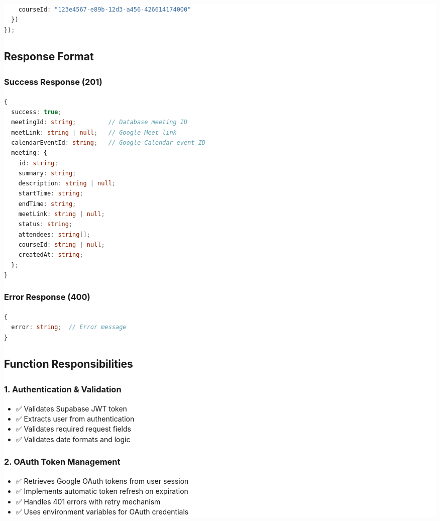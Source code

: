 ```javascript
    courseId: "123e4567-e89b-12d3-a456-426614174000"
  })
});
```

## Response Format

### Success Response (201)
```typescript
{
  success: true;
  meetingId: string;         // Database meeting ID
  meetLink: string | null;   // Google Meet link
  calendarEventId: string;   // Google Calendar event ID
  meeting: {
    id: string;
    summary: string;
    description: string | null;
    startTime: string;
    endTime: string;
    meetLink: string | null;
    status: string;
    attendees: string[];
    courseId: string | null;
    createdAt: string;
  };
}
```

### Error Response (400)
```typescript
{
  error: string;  // Error message
}
```

## Function Responsibilities

### 1. Authentication & Validation
- ✅ Validates Supabase JWT token
- ✅ Extracts user from authentication
- ✅ Validates required request fields
- ✅ Validates date formats and logic

### 2. OAuth Token Management
- ✅ Retrieves Google OAuth tokens from user session
- ✅ Implements automatic token refresh on expiration
- ✅ Handles 401 errors with retry mechanism
- ✅ Uses environment variables for OAuth credentials
